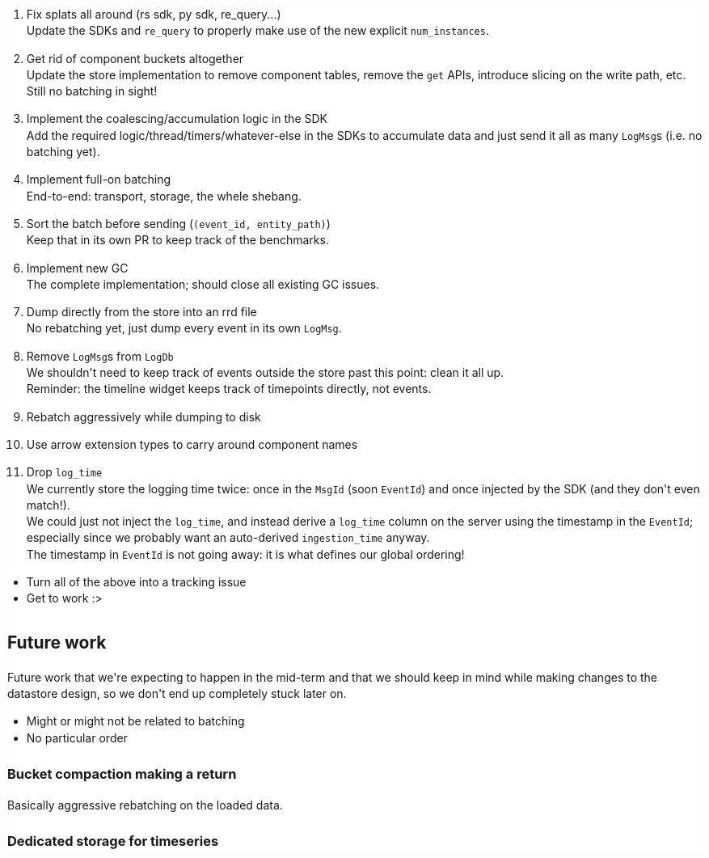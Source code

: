 1. Fix splats all around (rs sdk, py sdk, re_query...)  
Update the SDKs and `re_query` to properly make use of the new explicit `num_instances`.

1. Get rid of component buckets altogether  
Update the store implementation to remove component tables, remove the `get` APIs, introduce slicing on the write path, etc. Still no batching in sight!

1. Implement the coalescing/accumulation logic in the SDK  
Add the required logic/thread/timers/whatever-else in the SDKs to accumulate data and just send it all as many `LogMsg`s (i.e. no batching yet).

1. Implement full-on batching  
End-to-end: transport, storage, the whele shebang.

1. Sort the batch before sending (`(event_id, entity_path)`)  
Keep that in its own PR to keep track of the benchmarks.

1. Implement new GC  
The complete implementation; should close all existing GC issues.

1. Dump directly from the store into an rrd file  
No rebatching yet, just dump every event in its own `LogMsg`.

1. Remove `LogMsg`s from `LogDb`  
We shouldn't need to keep track of events outside the store past this point: clean it all up.  
Reminder: the timeline widget keeps track of timepoints directly, not events.

1. Rebatch aggressively while dumping to disk  

1. Use arrow extension types to carry around component names  

1. Drop `log_time`  
We currently store the logging time twice: once in the `MsgId` (soon `EventId`) and once injected by the SDK (and they don't even match!).  
We could just not inject the `log_time`, and instead derive a `log_time` column on the server using the timestamp in the `EventId`; especially since we probably want an auto-derived `ingestion_time` anyway.  
The timestamp in `EventId` is not going away: it is what defines our global ordering!

- Turn all of the above into a tracking issue
- Get to work :>



## Future work

Future work that we're expecting to happen in the mid-term and that we should keep in mind while making changes to the datastore design, so we don't end up completely stuck later on.

- Might or might not be related to batching
- No particular order

### Bucket compaction making a return

Basically aggressive rebatching on the loaded data.

### Dedicated storage for timeseries
